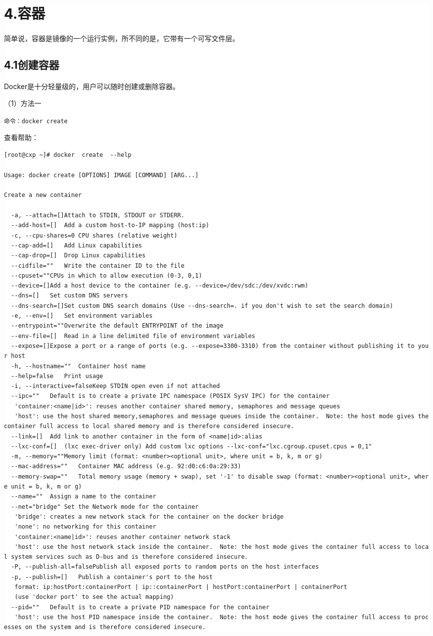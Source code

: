 # 4.容器 #

简单说，容器是镜像的一个运行实例，所不同的是，它带有一个可写文件层。

## 4.1创建容器 ##

Docker是十分轻量级的，用户可以随时创建或删除容器。

（1）方法一


    命令：docker create

查看帮助：
    
    [root@cxp ~]# docker  create  --help
    
    Usage: docker create [OPTIONS] IMAGE [COMMAND] [ARG...]
    
    Create a new container
    
      -a, --attach=[]Attach to STDIN, STDOUT or STDERR.
      --add-host=[]  Add a custom host-to-IP mapping (host:ip)
      -c, --cpu-shares=0 CPU shares (relative weight)
      --cap-add=[]   Add Linux capabilities
      --cap-drop=[]  Drop Linux capabilities
      --cidfile=""   Write the container ID to the file
      --cpuset=""CPUs in which to allow execution (0-3, 0,1)
      --device=[]Add a host device to the container (e.g. --device=/dev/sdc:/dev/xvdc:rwm)
      --dns=[]   Set custom DNS servers
      --dns-search=[]Set custom DNS search domains (Use --dns-search=. if you don't wish to set the search domain)
      -e, --env=[]   Set environment variables
      --entrypoint=""Overwrite the default ENTRYPOINT of the image
      --env-file=[]  Read in a line delimited file of environment variables
      --expose=[]Expose a port or a range of ports (e.g. --expose=3300-3310) from the container without publishing it to your host
      -h, --hostname=""  Container host name
      --help=false   Print usage
      -i, --interactive=falseKeep STDIN open even if not attached
      --ipc=""   Default is to create a private IPC namespace (POSIX SysV IPC) for the container
       'container:<name|id>': reuses another container shared memory, semaphores and message queues
       'host': use the host shared memory,semaphores and message queues inside the container.  Note: the host mode gives the container full access to local shared memory and is therefore considered insecure.
      --link=[]  Add link to another container in the form of <name|id>:alias
      --lxc-conf=[]  (lxc exec-driver only) Add custom lxc options --lxc-conf="lxc.cgroup.cpuset.cpus = 0,1"
      -m, --memory=""Memory limit (format: <number><optional unit>, where unit = b, k, m or g)
      --mac-address=""   Container MAC address (e.g. 92:d0:c6:0a:29:33)
      --memory-swap=""   Total memory usage (memory + swap), set '-1' to disable swap (format: <number><optional unit>, where unit = b, k, m or g)
      --name=""  Assign a name to the container
      --net="bridge" Set the Network mode for the container
       'bridge': creates a new network stack for the container on the docker bridge
       'none': no networking for this container
       'container:<name|id>': reuses another container network stack
       'host': use the host network stack inside the container.  Note: the host mode gives the container full access to local system services such as D-bus and is therefore considered insecure.
      -P, --publish-all=falsePublish all exposed ports to random ports on the host interfaces
      -p, --publish=[]   Publish a container's port to the host
       format: ip:hostPort:containerPort | ip::containerPort | hostPort:containerPort | containerPort
       (use 'docker port' to see the actual mapping)
      --pid=""   Default is to create a private PID namespace for the container
       'host': use the host PID namespace inside the container.  Note: the host mode gives the container full access to processes on the system and is therefore considered insecure.